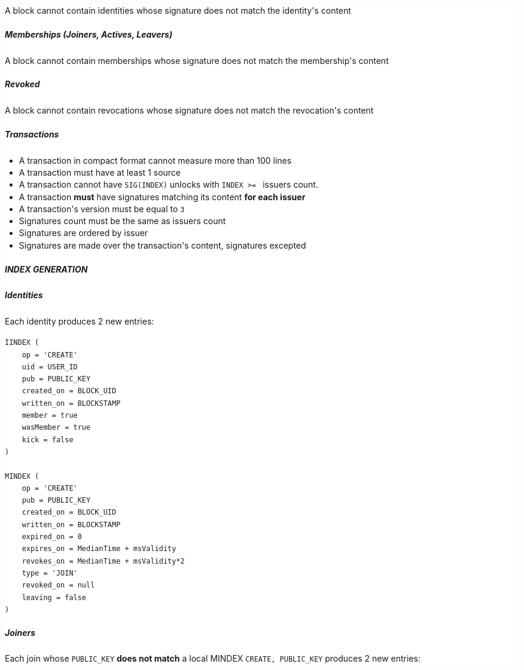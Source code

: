 A block cannot contain identities whose signature does not match the identity's content

##### Memberships (Joiners, Actives, Leavers)

A block cannot contain memberships whose signature does not match the membership's content

##### Revoked

A block cannot contain revocations whose signature does not match the revocation's content

##### Transactions

* A transaction in compact format cannot measure more than 100 lines
* A transaction must have at least 1 source
* A transaction cannot have `SIG(INDEX)` unlocks with `INDEX >= ` issuers count.
* A transaction **must** have signatures matching its content **for each issuer**
* A transaction's version must be equal to `3`
* Signatures count must be the same as issuers count
* Signatures are ordered by issuer
* Signatures are made over the transaction's content, signatures excepted

##### INDEX GENERATION

##### Identities

Each identity produces 2 new entries:

    IINDEX (
        op = 'CREATE'
        uid = USER_ID
        pub = PUBLIC_KEY
        created_on = BLOCK_UID
        written_on = BLOCKSTAMP
        member = true
        wasMember = true
        kick = false
    )

    MINDEX (
        op = 'CREATE'
        pub = PUBLIC_KEY
        created_on = BLOCK_UID
        written_on = BLOCKSTAMP
        expired_on = 0
        expires_on = MedianTime + msValidity
        revokes_on = MedianTime + msValidity*2
        type = 'JOIN'
        revoked_on = null
        leaving = false
    )

##### Joiners

Each join whose `PUBLIC_KEY` **does not match** a local MINDEX `CREATE, PUBLIC_KEY` produces 2 new entries:
